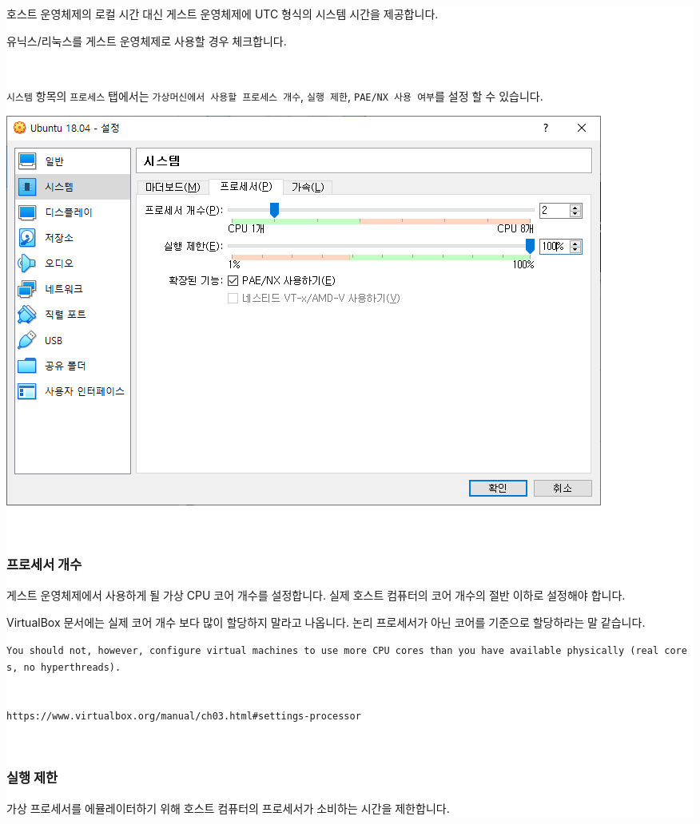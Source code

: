 호스트 운영체제의 로컬 시간 대신 게스트 운영체제에 UTC 형식의 시스템 시간을 제공합니다.

유닉스/리눅스를 게스트 운영체제로 사용할 경우 체크합니다.

<br/>

`시스템` 항목의 `프로세스` 탭에서는 `가상머신에서 사용할 프로세스 개수`, `실행 제한`, `PAE/NX 사용 여부`를 설정 할 수 있습니다.

![images](../Images/2019/10/2019-10-18_1508_27.png)

<br/>

### 프로세서 개수

게스트 운영체제에서 사용하게 될 가상 CPU 코어 개수를 설정합니다. 실제 호스트 컴퓨터의 코어 개수의 절반 이하로 설정해야 합니다.

VirtualBox 문서에는 실제 코어 개수 보다 많이 할당하지 말라고 나옵니다. 논리 프로세서가 아닌 코어를 기준으로 할당하라는 말 같습니다.

```
You should not, however, configure virtual machines to use more CPU cores than you have available physically (real cores, no hyperthreads).


https://www.virtualbox.org/manual/ch03.html#settings-processor
```

<br/>

### 실행 제한

가상 프로세서를 에뮬레이터하기 위해 호스트 컴퓨터의 프로세서가 소비하는 시간을 제한합니다.
